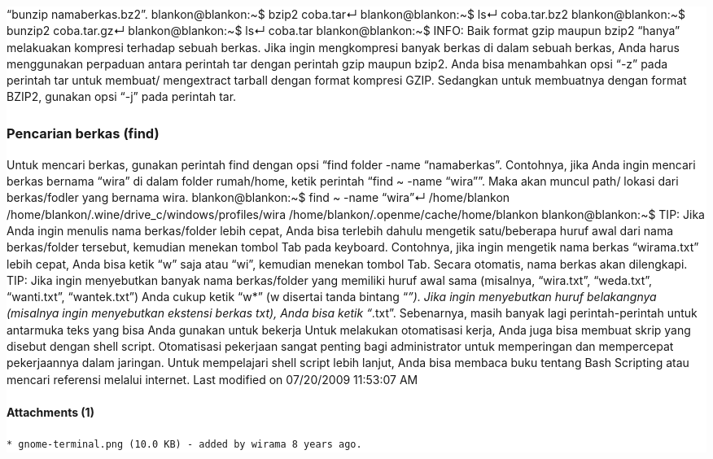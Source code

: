 “bunzip namaberkas.bz2”.
blankon@blankon:~$ bzip2 coba.tar↵
blankon@blankon:~$ ls↵
coba.tar.bz2
blankon@blankon:~$ bunzip2 coba.tar.gz↵
blankon@blankon:~$ ls↵
coba.tar
blankon@blankon:~$
INFO: Baik format gzip maupun bzip2 “hanya” melakuakan kompresi terhadap sebuah
berkas. Jika ingin mengkompresi banyak berkas di dalam sebuah berkas, Anda
harus menggunakan perpaduan antara perintah tar dengan perintah gzip maupun
bzip2. Anda bisa menambahkan opsi “-z” pada perintah tar untuk membuat/
mengextract tarball dengan format kompresi GZIP. Sedangkan untuk membuatnya
dengan format BZIP2, gunakan opsi “-j” pada perintah tar.
### Pencarian berkas (find)
Untuk mencari berkas, gunakan perintah find dengan opsi “find folder -name
“namaberkas”. Contohnya, jika Anda ingin mencari berkas bernama “wira” di dalam
folder rumah/home, ketik perintah “find ~ -name “wira””. Maka akan muncul path/
lokasi dari berkas/fodler yang bernama wira.
blankon@blankon:~$ find ~ -name “wira”↵
/home/blankon
/home/blankon/.wine/drive_c/windows/profiles/wira
/home/blankon/.openme/cache/home/blankon
blankon@blankon:~$
TIP: Jika Anda ingin menulis nama berkas/folder lebih cepat, Anda bisa terlebih
dahulu mengetik satu/beberapa huruf awal dari nama berkas/folder tersebut,
kemudian menekan tombol Tab pada keyboard. Contohnya, jika ingin mengetik nama
berkas “wirama.txt” lebih cepat, Anda bisa ketik “w” saja atau “wi”, kemudian
menekan tombol Tab. Secara otomatis, nama berkas akan dilengkapi.
TIP: Jika ingin menyebutkan banyak nama berkas/folder yang memiliki huruf awal
sama (misalnya, “wira.txt”, “weda.txt”, “wanti.txt”, “wantek.txt”) Anda cukup
ketik “w*” (w disertai tanda bintang “*”). Jika ingin menyebutkan huruf
belakangnya (misalnya ingin menyebutkan ekstensi berkas txt), Anda bisa ketik
“*.txt”.
Sebenarnya, masih banyak lagi perintah-perintah untuk antarmuka teks yang bisa
Anda gunakan untuk bekerja Untuk melakukan otomatisasi kerja, Anda juga bisa
membuat skrip yang disebut dengan shell script. Otomatisasi pekerjaan sangat
penting bagi administrator untuk memperingan dan mempercepat pekerjaannya dalam
jaringan. Untuk mempelajari shell script lebih lanjut, Anda bisa membaca buku
tentang Bash Scripting atau mencari referensi melalui internet.
Last modified on 07/20/2009 11:53:07 AM
#### Attachments (1)
    * gnome-terminal.png​ (10.0 KB) - added by wirama 8 years ago.
#### 
    
 
 
 
 
 


 

